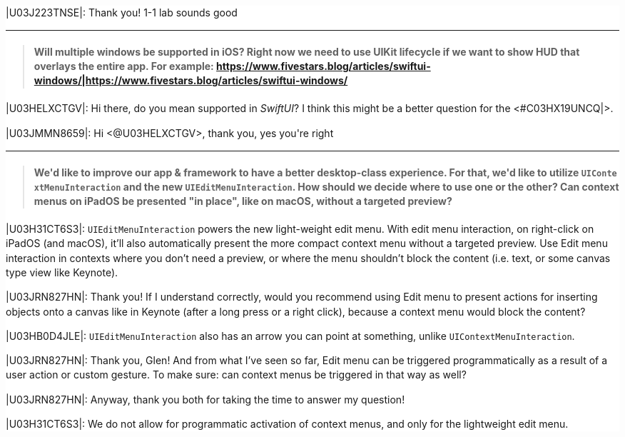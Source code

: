 |U03J223TNSE|:
Thank you! 1-1 lab sounds good

--- 
> ####  Will multiple windows be supported in iOS? Right now we need to use UIKit lifecycle if we want to show HUD that overlays the entire app. For example: <https://www.fivestars.blog/articles/swiftui-windows/|https://www.fivestars.blog/articles/swiftui-windows/>


|U03HELXCTGV|:
Hi there, do you mean supported in _SwiftUI_? I think this might be a better question for the <#C03HX19UNCQ|>.

|U03JMMN8659|:
Hi <@U03HELXCTGV>, thank you, yes you're right

--- 
> ####  We'd like to improve our app &amp; framework to have a better desktop-class experience. For that, we'd like to utilize `UIContextMenuInteraction` and the new `UIEditMenuInteraction`. How should we decide where to use one or the other? Can context menus on iPadOS be presented "in place", like on macOS, without a targeted preview?


|U03H31CT6S3|:
`UIEditMenuInteraction` powers the new light-weight edit menu. With edit menu interaction, on right-click on iPadOS (and macOS), it’ll also automatically present the more compact context menu without a targeted preview. Use Edit menu interaction in contexts where you don’t need a preview, or where the menu shouldn’t block the content (i.e. text, or some canvas type view like Keynote).

|U03JRN827HN|:
Thank you! If I understand correctly, would you recommend using Edit menu to present actions for inserting objects onto a canvas like in Keynote (after a long press or a right click), because a context menu would block the content?

|U03HB0D4JLE|:
`UIEditMenuInteraction` also has an arrow you can point at something, unlike `UIContextMenuInteraction`.

|U03JRN827HN|:
Thank you, Glen! And from what I’ve seen so far, Edit menu can be triggered programmatically as a result of a user action or custom gesture. To make sure: can context menus be triggered in that way as well?

|U03JRN827HN|:
Anyway, thank you both for taking the time to answer my question!

|U03H31CT6S3|:
We do not allow for programmatic activation of context menus, and only for the lightweight edit menu.
